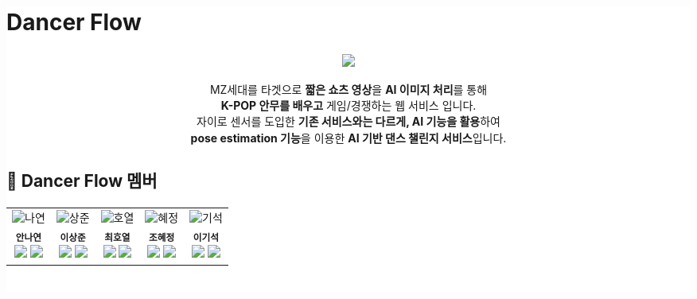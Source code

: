 # Dancer Flow

<div align="center">
<img src="./images/logo.png" width="600px">
<p align="center">
MZ세대를 타겟으로 <b>짧은 쇼츠 영상</b>을 <b>AI 이미지 처리</b>를 통해</br>
 <b>K-POP 안무를 배우고</b> 게임/경쟁하는 웹 서비스 입니다.</br>
 자이로 센서를 도입한 <b>기존 서비스와는 다르게, AI 기능을 활용</b>하여 </br><b>pose estimation 기능</b>을 이용한 <b>AI 기반 댄스 챌린지 서비스</b>입니다.
</p>
</div>

## 🤹 **Dancer Flow 멤버**

<table>
  <tr>
    <td align="center"><img src="./images/members/1.png" width="100px" alt="나연"/><br /><sub><b>안나연</b></sub><br />
    <img src="https://img.shields.io/badge/FrontEnd-386ED7?style=flat-square&logoColor=white"/>
    <img src="https://img.shields.io/badge/AI-63BA71?style=flat-square&logoColor=white"/>
    </td>
    <td align="center"><img src="./images/members/2.png" width="100px" alt="상준"/><br /><sub><b>이상준</b></sub><br />
    <img src="https://img.shields.io/badge/FrontEnd-386ED7?style=flat-square&logoColor=white"/>
    <img src="https://img.shields.io/badge/AI-63BA71?style=flat-square&logoColor=white"/>
    </td>
    <td align="center"><img src="./images/members/3.jpg" width="100px" alt="호열"/><br /><sub><b>최호열</b></sub><br />
    <img src="https://img.shields.io/badge/FrontEnd-386ED7?style=flat-square&logoColor=white"/>
     <img src="https://img.shields.io/badge/AI-63BA71?style=flat-square&logoColor=white"/>
    </td>
    <td align="center"><img src="./images/members/4.jpg" width="100px" alt="혜정"/><br /><sub><b>조혜정</b></sub><br />
    <img src="https://img.shields.io/badge/BackEnd-EA5E5E?style=flat-square&logoColor=white"/>
    <img src="https://img.shields.io/badge/AI-63BA71?style=flat-square&logoColor=white"/>
    </td>
    <td align="center"><img src="./images/members/5.jpg" width="100px" alt="기석"/><br /><sub><b>이기석</b></sub><br />
    <img src="https://img.shields.io/badge/BackEnd-EA5E5E?style=flat-square&logoColor=white"/>
    <img src="https://img.shields.io/badge/AI-63BA71?style=flat-square&logoColor=white"/>
    </td>
   
  </tr>
  
</table>
<br/>
